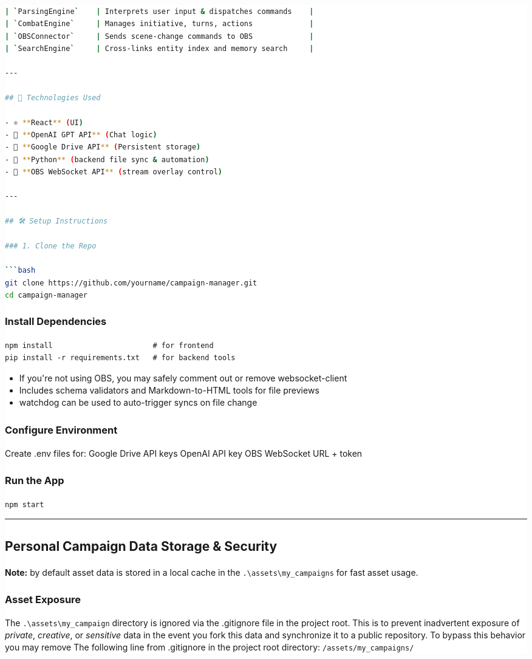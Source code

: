    ```bash
| `ParsingEngine`    | Interprets user input & dispatches commands    |
| `CombatEngine`     | Manages initiative, turns, actions             |
| `OBSConnector`     | Sends scene-change commands to OBS             |
| `SearchEngine`     | Cross-links entity index and memory search     |

---

## 🧪 Technologies Used

- ⚛️ **React** (UI)
- 💬 **OpenAI GPT API** (Chat logic)
- 🧾 **Google Drive API** (Persistent storage)
- 🧰 **Python** (backend file sync & automation)
- 🎥 **OBS WebSocket API** (stream overlay control)

---

## 🛠 Setup Instructions

### 1. Clone the Repo

```bash
git clone https://github.com/yourname/campaign-manager.git
cd campaign-manager
```

### Install Dependencies
```
npm install                       # for frontend
pip install -r requirements.txt   # for backend tools
```

- If you're not using OBS, you may safely comment out or remove websocket-client
- Includes schema validators and Markdown-to-HTML tools for file previews
- watchdog can be used to auto-trigger syncs on file change

### Configure Environment
Create .env files for:
Google Drive API keys
OpenAI API key
OBS WebSocket URL + token

### Run the App ###

```npm start```

---

## Personal Campaign Data Storage & Security

**Note:** by default asset data is stored in a local cache in the `.\assets\my_campaigns` for fast asset usage.

### Asset Exposure

The `.\assets\my_campaign` directory is ignored via the .gitignore file in the project root. This is to prevent
inadvertent exposure of *private*, *creative*, or *sensitive* data in the event you fork this data and synchronize it to
a public repository. To bypass this behavior you may remove The following line from .gitignore in the project root
directory:
`/assets/my_campaigns/`

```